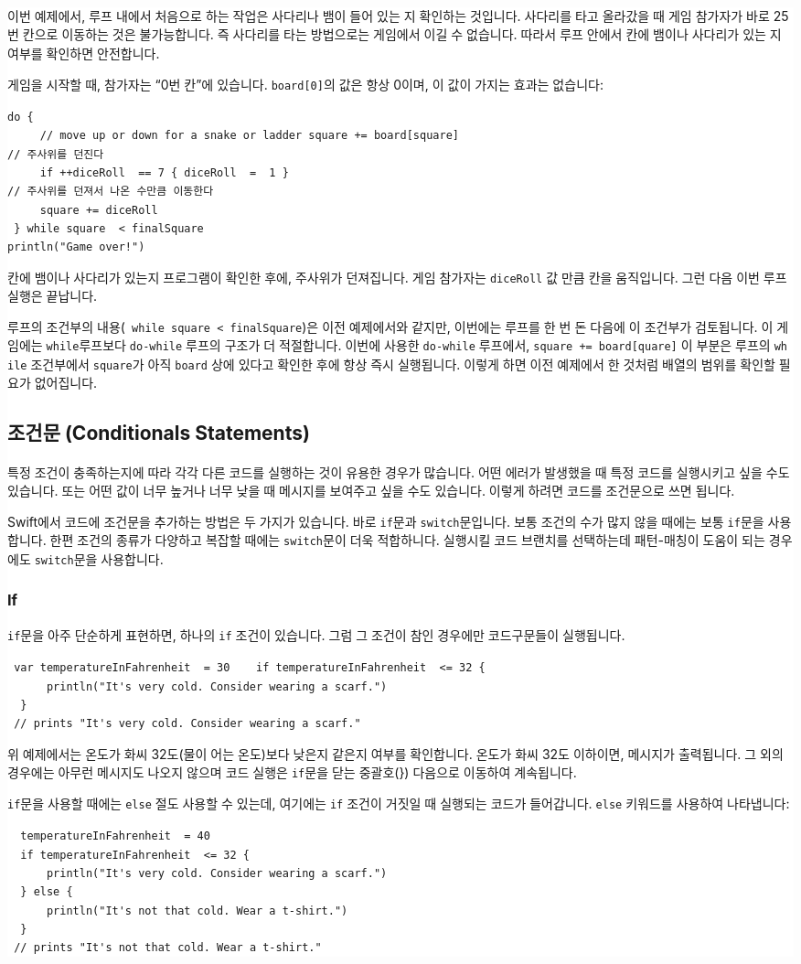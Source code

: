 이번 예제에서, 루프 내에서 처음으로 하는 작업은 사다리나 뱀이 들어 있는 지 확인하는 것입니다. 사다리를 타고 올라갔을 때 게임 참가자가 바로 25번 칸으로 이동하는 것은 불가능합니다. 즉 사다리를 타는 방법으로는 게임에서 이길 수 없습니다. 따라서 루프 안에서 칸에 뱀이나 사다리가 있는 지 여부를 확인하면 안전합니다. 

게임을 시작할 때, 참가자는 “0번 칸”에 있습니다. `board[0]`의 값은 항상 0이며, 이 값이 가지는 효과는 없습니다: 

```
do { 
     // move up or down for a snake or ladder square += board[square] 
// 주사위를 던진다
     if ++diceRoll  == 7 { diceRoll  =  1 } 
// 주사위를 던져서 나온 수만큼 이동한다
     square += diceRoll 
 } while square  < finalSquare 
println("Game over!")  
```

칸에 뱀이나 사다리가 있는지 프로그램이 확인한 후에, 주사위가 던져집니다. 게임 참가자는 `diceRoll` 값 만큼 칸을 움직입니다. 그런 다음 이번 루프 실행은 끝납니다. 

루프의 조건부의 내용(` while square < finalSquare`)은 이전 예제에서와 같지만, 이번에는 루프를 한 번 돈 다음에 이 조건부가 검토됩니다. 이 게임에는 `while`루프보다 `do-while` 루프의 구조가 더 적절합니다. 이번에 사용한 `do-while` 루프에서, `square += board[quare]` 이 부분은 루프의 `while` 조건부에서 `square`가 아직 `board` 상에 있다고 확인한 후에 항상 즉시 실행됩니다.  이렇게 하면 이전 예제에서 한 것처럼 배열의 범위를 확인할 필요가 없어집니다.
 
## 조건문  (Conditionals Statements)

특정 조건이 충족하는지에 따라 각각 다른 코드를 실행하는 것이 유용한 경우가 많습니다. 어떤 에러가 발생했을 때 특정 코드를 실행시키고 싶을 수도 있습니다. 또는 어떤 값이 너무 높거나 너무 낮을 때 메시지를 보여주고 싶을 수도 있습니다. 이렇게 하려면 코드를 조건문으로 쓰면 됩니다.

Swift에서 코드에 조건문을 추가하는 방법은 두 가지가 있습니다. 바로 `if`문과 `switch`문입니다. 보통 조건의 수가 많지 않을 때에는 보통 `if`문을 사용합니다. 한편 조건의 종류가 다양하고 복잡할 때에는 `switch`문이 더욱 적합하니다. 실행시킬 코드 브랜치를 선택하는데 패턴-매칭이 도움이 되는 경우에도 `switch`문을 사용합니다. 

### If

`if`문을 아주 단순하게 표현하면, 하나의 `if` 조건이 있습니다. 그럼 그 조건이 참인 경우에만 코드구문들이 실행됩니다. 

```
 var temperatureInFahrenheit  = 30    if temperatureInFahrenheit  <= 32 { 
      println("It's very cold. Consider wearing a scarf.") 
  } 
 // prints "It's very cold. Consider wearing a scarf."  
```

위 예제에서는 온도가 화씨 32도(물이 어는 온도)보다 낮은지 같은지 여부를 확인합니다. 온도가 화씨 32도 이하이면, 메시지가 출력됩니다. 그 외의 경우에는 아무런 메시지도 나오지 않으며 코드 실행은 `if`문을 닫는 중괄호(}) 다음으로 이동하여 계속됩니다.

`if`문을 사용할 때에는 `else` 절도 사용할 수 있는데, 여기에는 `if` 조건이 거짓일 때 실행되는 코드가 들어갑니다. `else` 키워드를 사용하여 나타냅니다:

```
  temperatureInFahrenheit  = 40 
  if temperatureInFahrenheit  <= 32 { 
      println("It's very cold. Consider wearing a scarf.") 
  } else { 
      println("It's not that cold. Wear a t-shirt.") 
  } 
 // prints "It's not that cold. Wear a t-shirt."  
```
 
